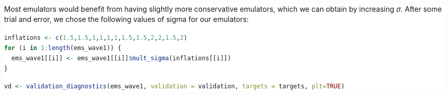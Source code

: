 
Most emulators would benefit from having slightly more conservative emulators, which we can obtain by increasing $\sigma$. After some trial and error, we chose the following values of sigma for our emulators:

```r
inflations <- c(1.5,1.5,1,1,1,1,1.5,1.5,2,2,1.5,2)
for (i in 1:length(ems_wave1)) {
  ems_wave1[[i]] <- ems_wave1[[i]]$mult_sigma(inflations[[i]])
}
```

```r
vd <- validation_diagnostics(ems_wave1, validation = validation, targets = targets, plt=TRUE)
```
